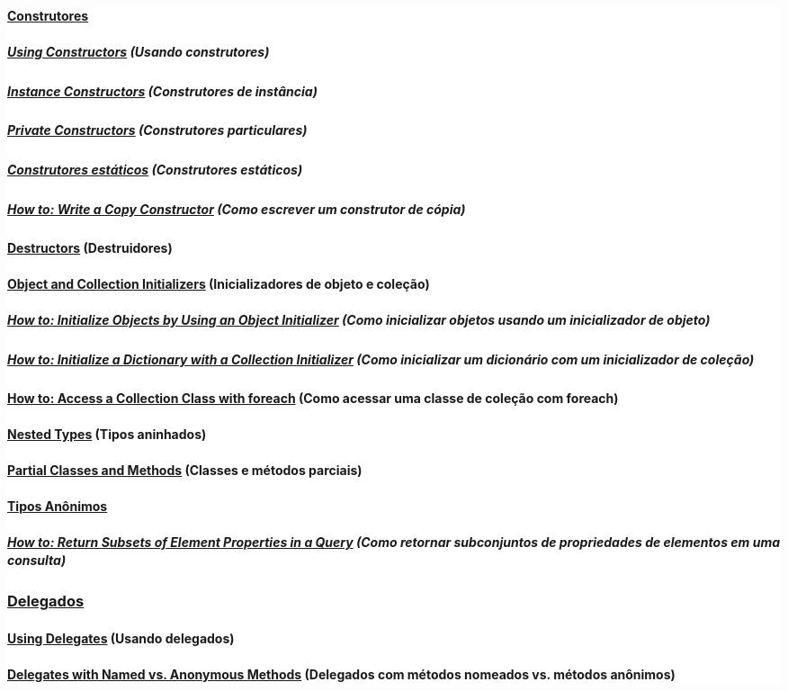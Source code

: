 #### [Construtores](csharp/programming-guide/classes-and-structs/constructors.md)
##### [Using Constructors](csharp/programming-guide/classes-and-structs/using-constructors.md) (Usando construtores)
##### [Instance Constructors](csharp/programming-guide/classes-and-structs/instance-constructors.md) (Construtores de instância)
##### [Private Constructors](csharp/programming-guide/classes-and-structs/private-constructors.md) (Construtores particulares)
##### [Construtores estáticos](csharp/programming-guide/classes-and-structs/static-constructors.md) (Construtores estáticos)
##### [How to: Write a Copy Constructor](csharp/programming-guide/classes-and-structs/how-to-write-a-copy-constructor.md) (Como escrever um construtor de cópia)
#### [Destructors](csharp/programming-guide/classes-and-structs/destructors.md) (Destruidores)
#### [Object and Collection Initializers](csharp/programming-guide/classes-and-structs/object-and-collection-initializers.md) (Inicializadores de objeto e coleção)
##### [How to: Initialize Objects by Using an Object Initializer](csharp/programming-guide/classes-and-structs/how-to-initialize-objects-by-using-an-object-initializer.md) (Como inicializar objetos usando um inicializador de objeto)
##### [How to: Initialize a Dictionary with a Collection Initializer](csharp/programming-guide/classes-and-structs/how-to-initialize-a-dictionary-with-a-collection-initializer.md) (Como inicializar um dicionário com um inicializador de coleção)
#### [How to: Access a Collection Class with foreach](csharp/programming-guide/classes-and-structs/how-to-access-a-collection-class-with-foreach.md) (Como acessar uma classe de coleção com foreach)
#### [Nested Types](csharp/programming-guide/classes-and-structs/nested-types.md) (Tipos aninhados)
#### [Partial Classes and Methods](csharp/programming-guide/classes-and-structs/partial-classes-and-methods.md) (Classes e métodos parciais)
#### [Tipos Anônimos](csharp/programming-guide/classes-and-structs/anonymous-types.md)
##### [How to: Return Subsets of Element Properties in a Query](csharp/programming-guide/classes-and-structs/how-to-return-subsets-of-element-properties-in-a-query.md) (Como retornar subconjuntos de propriedades de elementos em uma consulta)
### [Delegados](csharp/programming-guide/delegates/index.md)
#### [Using Delegates](csharp/programming-guide/delegates/using-delegates.md) (Usando delegados)
#### [Delegates with Named vs. Anonymous Methods](csharp/programming-guide/delegates/delegates-with-named-vs-anonymous-methods.md) (Delegados com métodos nomeados vs. métodos anônimos)